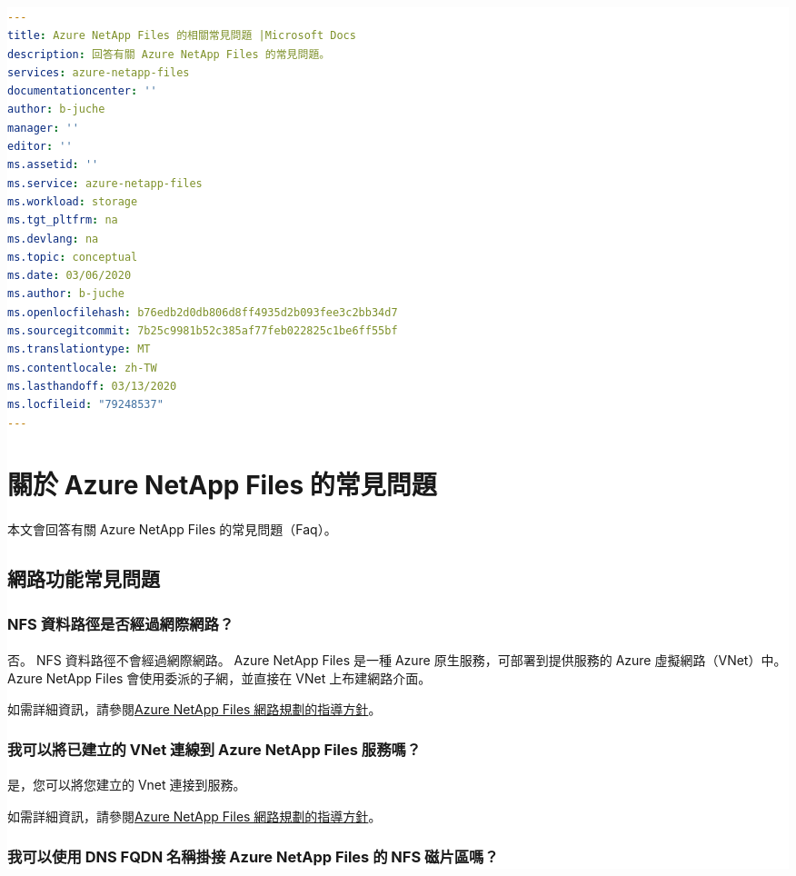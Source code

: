 ```yaml
---
title: Azure NetApp Files 的相關常見問題 |Microsoft Docs
description: 回答有關 Azure NetApp Files 的常見問題。
services: azure-netapp-files
documentationcenter: ''
author: b-juche
manager: ''
editor: ''
ms.assetid: ''
ms.service: azure-netapp-files
ms.workload: storage
ms.tgt_pltfrm: na
ms.devlang: na
ms.topic: conceptual
ms.date: 03/06/2020
ms.author: b-juche
ms.openlocfilehash: b76edb2d0db806d8ff4935d2b093fee3c2bb34d7
ms.sourcegitcommit: 7b25c9981b52c385af77feb022825c1be6ff55bf
ms.translationtype: MT
ms.contentlocale: zh-TW
ms.lasthandoff: 03/13/2020
ms.locfileid: "79248537"
---
```

# <a name="faqs-about-azure-netapp-files"></a>關於 Azure NetApp Files 的常見問題

本文會回答有關 Azure NetApp Files 的常見問題（Faq）。 

## <a name="networking-faqs"></a>網路功能常見問題

### <a name="does-the-nfs-data-path-go-over-the-internet"></a>NFS 資料路徑是否經過網際網路？  

否。 NFS 資料路徑不會經過網際網路。 Azure NetApp Files 是一種 Azure 原生服務，可部署到提供服務的 Azure 虛擬網路（VNet）中。 Azure NetApp Files 會使用委派的子網，並直接在 VNet 上布建網路介面。 

如需詳細資訊，請參閱[Azure NetApp Files 網路規劃的指導方針](https://docs.microsoft.com/azure/azure-netapp-files/azure-netapp-files-network-topologies)。  

### <a name="can-i-connect-a-vnet-that-i-already-created-to-the-azure-netapp-files-service"></a>我可以將已建立的 VNet 連線到 Azure NetApp Files 服務嗎？

是，您可以將您建立的 Vnet 連接到服務。 

如需詳細資訊，請參閱[Azure NetApp Files 網路規劃的指導方針](https://docs.microsoft.com/azure/azure-netapp-files/azure-netapp-files-network-topologies)。  

### <a name="can-i-mount-an-nfs-volume-of-azure-netapp-files-using-dns-fqdn-name"></a>我可以使用 DNS FQDN 名稱掛接 Azure NetApp Files 的 NFS 磁片區嗎？
